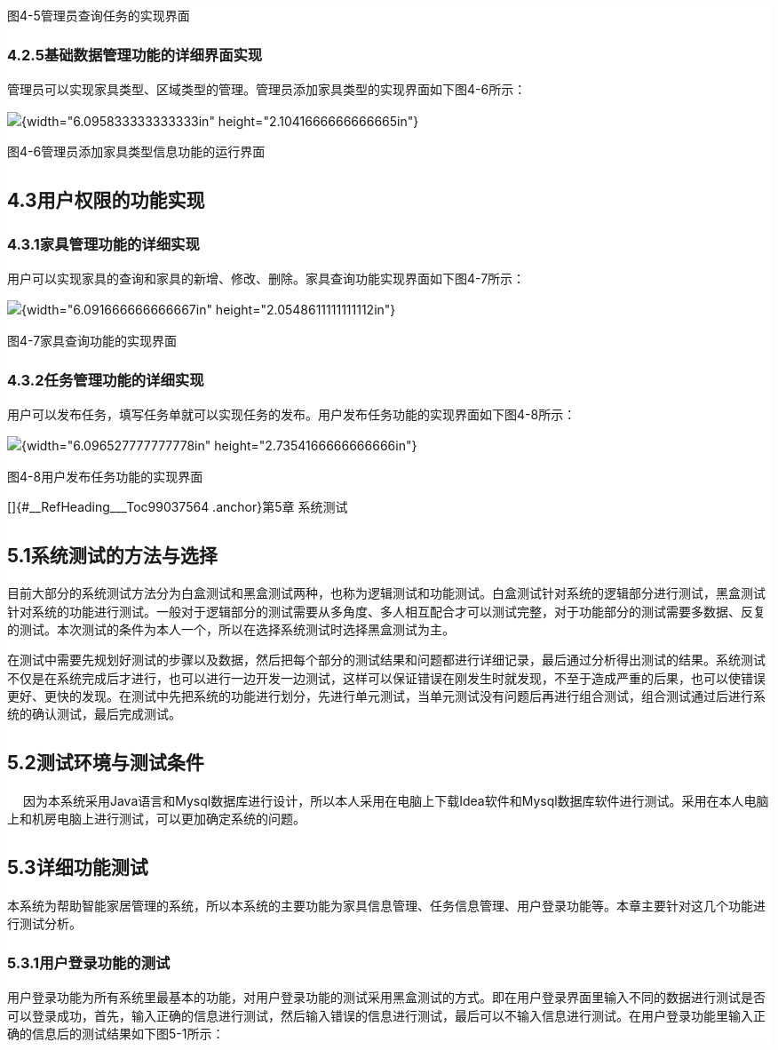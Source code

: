 图4-5管理员查询任务的实现界面

### 4.2.5基础数据管理功能的详细界面实现

管理员可以实现家具类型、区域类型的管理。管理员添加家具类型的实现界面如下图4-6所示：

![](media/image22.png){width="6.095833333333333in"
height="2.1041666666666665in"}

图4-6管理员添加家具类型信息功能的运行界面

## 4.3用户权限的功能实现

### 4.3.1家具管理功能的详细实现

用户可以实现家具的查询和家具的新增、修改、删除。家具查询功能实现界面如下图4-7所示：

![](media/image23.png){width="6.091666666666667in"
height="2.0548611111111112in"}

图4-7家具查询功能的实现界面

### 4.3.2任务管理功能的详细实现

用户可以发布任务，填写任务单就可以实现任务的发布。用户发布任务功能的实现界面如下图4-8所示：

![](media/image24.png){width="6.096527777777778in"
height="2.7354166666666666in"}

图4-8用户发布任务功能的实现界面

[]{#__RefHeading___Toc99037564 .anchor}第5章 系统测试

## 5.1系统测试的方法与选择

目前大部分的系统测试方法分为白盒测试和黑盒测试两种，也称为逻辑测试和功能测试。白盒测试针对系统的逻辑部分进行测试，黑盒测试针对系统的功能进行测试。一般对于逻辑部分的测试需要从多角度、多人相互配合才可以测试完整，对于功能部分的测试需要多数据、反复的测试。本次测试的条件为本人一个，所以在选择系统测试时选择黑盒测试为主。

在测试中需要先规划好测试的步骤以及数据，然后把每个部分的测试结果和问题都进行详细记录，最后通过分析得出测试的结果。系统测试不仅是在系统完成后才进行，也可以进行一边开发一边测试，这样可以保证错误在刚发生时就发现，不至于造成严重的后果，也可以使错误更好、更快的发现。在测试中先把系统的功能进行划分，先进行单元测试，当单元测试没有问题后再进行组合测试，组合测试通过后进行系统的确认测试，最后完成测试。

## 5.2测试环境与测试条件

　
因为本系统采用Java语言和Mysql数据库进行设计，所以本人采用在电脑上下载Idea软件和Mysql数据库软件进行测试。采用在本人电脑上和机房电脑上进行测试，可以更加确定系统的问题。

## 5.3详细功能测试

本系统为帮助智能家居管理的系统，所以本系统的主要功能为家具信息管理、任务信息管理、用户登录功能等。本章主要针对这几个功能进行测试分析。

### 5.3.1用户登录功能的测试

用户登录功能为所有系统里最基本的功能，对用户登录功能的测试采用黑盒测试的方式。即在用户登录界面里输入不同的数据进行测试是否可以登录成功，首先，输入正确的信息进行测试，然后输入错误的信息进行测试，最后可以不输入信息进行测试。在用户登录功能里输入正确的信息后的测试结果如下图5-1所示：
